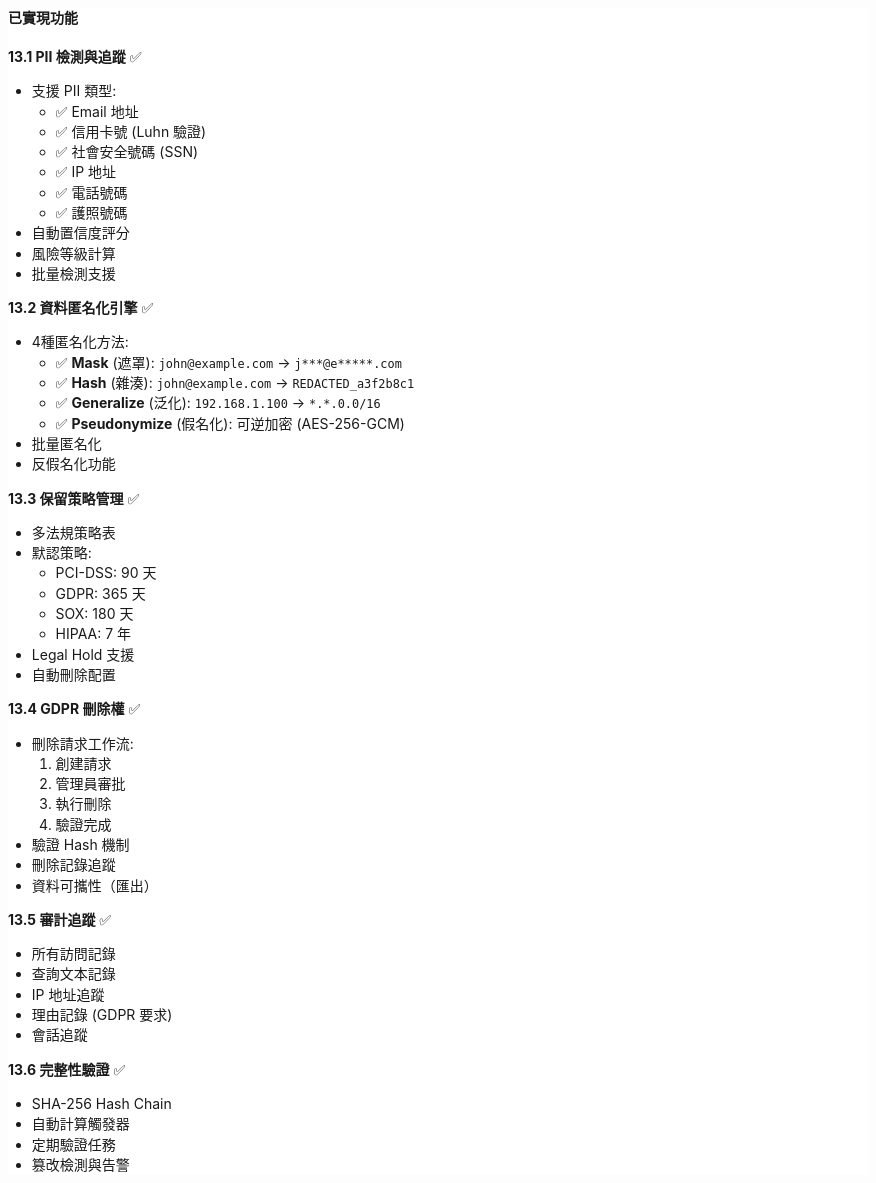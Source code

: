 #### 已實現功能

**13.1 PII 檢測與追蹤** ✅
- 支援 PII 類型:
  - ✅ Email 地址
  - ✅ 信用卡號 (Luhn 驗證)
  - ✅ 社會安全號碼 (SSN)
  - ✅ IP 地址
  - ✅ 電話號碼
  - ✅ 護照號碼
- 自動置信度評分
- 風險等級計算
- 批量檢測支援

**13.2 資料匿名化引擎** ✅
- 4種匿名化方法:
  - ✅ **Mask** (遮罩): `john@example.com` → `j***@e*****.com`
  - ✅ **Hash** (雜湊): `john@example.com` → `REDACTED_a3f2b8c1`
  - ✅ **Generalize** (泛化): `192.168.1.100` → `*.*.0.0/16`
  - ✅ **Pseudonymize** (假名化): 可逆加密 (AES-256-GCM)
- 批量匿名化
- 反假名化功能

**13.3 保留策略管理** ✅
- 多法規策略表
- 默認策略:
  - PCI-DSS: 90 天
  - GDPR: 365 天
  - SOX: 180 天
  - HIPAA: 7 年
- Legal Hold 支援
- 自動刪除配置

**13.4 GDPR 刪除權** ✅
- 刪除請求工作流:
  1. 創建請求
  2. 管理員審批
  3. 執行刪除
  4. 驗證完成
- 驗證 Hash 機制
- 刪除記錄追蹤
- 資料可攜性（匯出）

**13.5 審計追蹤** ✅
- 所有訪問記錄
- 查詢文本記錄
- IP 地址追蹤
- 理由記錄 (GDPR 要求)
- 會話追蹤

**13.6 完整性驗證** ✅
- SHA-256 Hash Chain
- 自動計算觸發器
- 定期驗證任務
- 篡改檢測與告警
